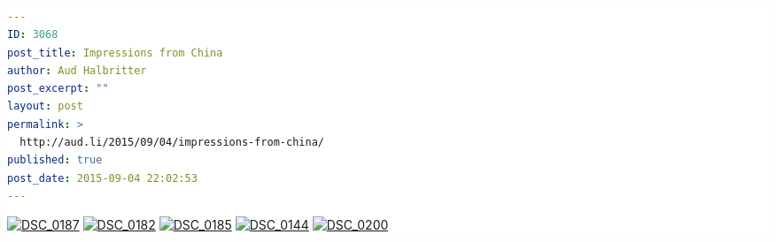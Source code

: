 ```yaml
---
ID: 3068
post_title: Impressions from China
author: Aud Halbritter
post_excerpt: ""
layout: post
permalink: >
  http://aud.li/2015/09/04/impressions-from-china/
published: true
post_date: 2015-09-04 22:02:53
---
```

<a href="http://aud.li/wp-content/uploads/2015/09/DSC_0187.jpg"><img class="alignnone size-large wp-image-3069" src="http://aud.li/wp-content/uploads/2015/09/DSC_0187-1024x681.jpg" alt="DSC_0187" width="900" height="599" /></a> <a href="http://aud.li/wp-content/uploads/2015/09/DSC_0182.jpg"><img class="alignnone size-large wp-image-3070" src="http://aud.li/wp-content/uploads/2015/09/DSC_0182-681x1024.jpg" alt="DSC_0182" width="681" height="1024" /></a> <a href="http://aud.li/wp-content/uploads/2015/09/DSC_0185.jpg"><img class="alignnone size-large wp-image-3071" src="http://aud.li/wp-content/uploads/2015/09/DSC_0185-681x1024.jpg" alt="DSC_0185" width="681" height="1024" /></a> <a href="http://aud.li/wp-content/uploads/2015/09/DSC_0144.jpg"><img class="alignnone size-large wp-image-3072" src="http://aud.li/wp-content/uploads/2015/09/DSC_0144-681x1024.jpg" alt="DSC_0144" width="681" height="1024" /></a> <a href="http://aud.li/wp-content/uploads/2015/09/DSC_0200.jpg"><img class="alignnone size-large wp-image-3073" src="http://aud.li/wp-content/uploads/2015/09/DSC_0200-681x1024.jpg" alt="DSC_0200" width="681" height="1024" /></a>